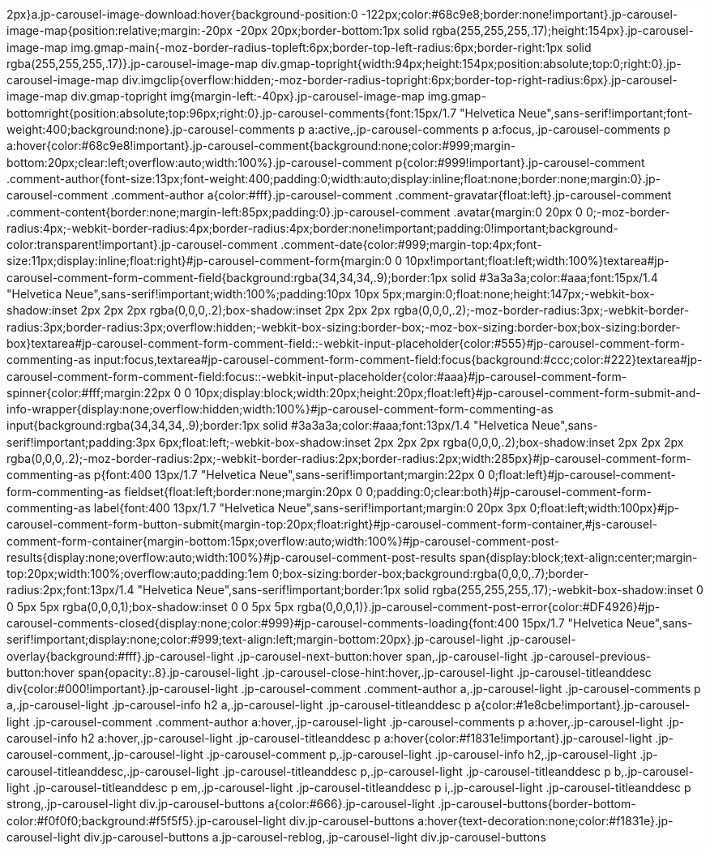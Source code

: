 2px}a.jp-carousel-image-download:hover{background-position:0 -122px;color:#68c9e8;border:none!important}.jp-carousel-image-map{position:relative;margin:-20px -20px 20px;border-bottom:1px solid rgba(255,255,255,.17);height:154px}.jp-carousel-image-map img.gmap-main{-moz-border-radius-topleft:6px;border-top-left-radius:6px;border-right:1px solid rgba(255,255,255,.17)}.jp-carousel-image-map div.gmap-topright{width:94px;height:154px;position:absolute;top:0;right:0}.jp-carousel-image-map div.imgclip{overflow:hidden;-moz-border-radius-topright:6px;border-top-right-radius:6px}.jp-carousel-image-map div.gmap-topright img{margin-left:-40px}.jp-carousel-image-map img.gmap-bottomright{position:absolute;top:96px;right:0}.jp-carousel-comments{font:15px/1.7 "Helvetica Neue",sans-serif!important;font-weight:400;background:none}.jp-carousel-comments p a:active,.jp-carousel-comments p a:focus,.jp-carousel-comments p a:hover{color:#68c9e8!important}.jp-carousel-comment{background:none;color:#999;margin-bottom:20px;clear:left;overflow:auto;width:100%}.jp-carousel-comment p{color:#999!important}.jp-carousel-comment .comment-author{font-size:13px;font-weight:400;padding:0;width:auto;display:inline;float:none;border:none;margin:0}.jp-carousel-comment .comment-author a{color:#fff}.jp-carousel-comment .comment-gravatar{float:left}.jp-carousel-comment .comment-content{border:none;margin-left:85px;padding:0}.jp-carousel-comment .avatar{margin:0 20px 0 0;-moz-border-radius:4px;-webkit-border-radius:4px;border-radius:4px;border:none!important;padding:0!important;background-color:transparent!important}.jp-carousel-comment .comment-date{color:#999;margin-top:4px;font-size:11px;display:inline;float:right}#jp-carousel-comment-form{margin:0 0 10px!important;float:left;width:100%}textarea#jp-carousel-comment-form-comment-field{background:rgba(34,34,34,.9);border:1px solid #3a3a3a;color:#aaa;font:15px/1.4 "Helvetica Neue",sans-serif!important;width:100%;padding:10px 10px 5px;margin:0;float:none;height:147px;-webkit-box-shadow:inset 2px 2px 2px rgba(0,0,0,.2);box-shadow:inset 2px 2px 2px rgba(0,0,0,.2);-moz-border-radius:3px;-webkit-border-radius:3px;border-radius:3px;overflow:hidden;-webkit-box-sizing:border-box;-moz-box-sizing:border-box;box-sizing:border-box}textarea#jp-carousel-comment-form-comment-field::-webkit-input-placeholder{color:#555}#jp-carousel-comment-form-commenting-as input:focus,textarea#jp-carousel-comment-form-comment-field:focus{background:#ccc;color:#222}textarea#jp-carousel-comment-form-comment-field:focus::-webkit-input-placeholder{color:#aaa}#jp-carousel-comment-form-spinner{color:#fff;margin:22px 0 0 10px;display:block;width:20px;height:20px;float:left}#jp-carousel-comment-form-submit-and-info-wrapper{display:none;overflow:hidden;width:100%}#jp-carousel-comment-form-commenting-as input{background:rgba(34,34,34,.9);border:1px solid #3a3a3a;color:#aaa;font:13px/1.4 "Helvetica Neue",sans-serif!important;padding:3px 6px;float:left;-webkit-box-shadow:inset 2px 2px 2px rgba(0,0,0,.2);box-shadow:inset 2px 2px 2px rgba(0,0,0,.2);-moz-border-radius:2px;-webkit-border-radius:2px;border-radius:2px;width:285px}#jp-carousel-comment-form-commenting-as p{font:400 13px/1.7 "Helvetica Neue",sans-serif!important;margin:22px 0 0;float:left}#jp-carousel-comment-form-commenting-as fieldset{float:left;border:none;margin:20px 0 0;padding:0;clear:both}#jp-carousel-comment-form-commenting-as label{font:400 13px/1.7 "Helvetica Neue",sans-serif!important;margin:0 20px 3px 0;float:left;width:100px}#jp-carousel-comment-form-button-submit{margin-top:20px;float:right}#jp-carousel-comment-form-container,#js-carousel-comment-form-container{margin-bottom:15px;overflow:auto;width:100%}#jp-carousel-comment-post-results{display:none;overflow:auto;width:100%}#jp-carousel-comment-post-results span{display:block;text-align:center;margin-top:20px;width:100%;overflow:auto;padding:1em 0;box-sizing:border-box;background:rgba(0,0,0,.7);border-radius:2px;font:13px/1.4 "Helvetica Neue",sans-serif!important;border:1px solid rgba(255,255,255,.17);-webkit-box-shadow:inset 0 0 5px 5px rgba(0,0,0,1);box-shadow:inset 0 0 5px 5px rgba(0,0,0,1)}.jp-carousel-comment-post-error{color:#DF4926}#jp-carousel-comments-closed{display:none;color:#999}#jp-carousel-comments-loading{font:400 15px/1.7 "Helvetica Neue",sans-serif!important;display:none;color:#999;text-align:left;margin-bottom:20px}.jp-carousel-light .jp-carousel-overlay{background:#fff}.jp-carousel-light .jp-carousel-next-button:hover span,.jp-carousel-light .jp-carousel-previous-button:hover span{opacity:.8}.jp-carousel-light .jp-carousel-close-hint:hover,.jp-carousel-light .jp-carousel-titleanddesc div{color:#000!important}.jp-carousel-light .jp-carousel-comment .comment-author a,.jp-carousel-light .jp-carousel-comments p a,.jp-carousel-light .jp-carousel-info h2 a,.jp-carousel-light .jp-carousel-titleanddesc p a{color:#1e8cbe!important}.jp-carousel-light .jp-carousel-comment .comment-author a:hover,.jp-carousel-light .jp-carousel-comments p a:hover,.jp-carousel-light .jp-carousel-info h2 a:hover,.jp-carousel-light .jp-carousel-titleanddesc p a:hover{color:#f1831e!important}.jp-carousel-light .jp-carousel-comment,.jp-carousel-light .jp-carousel-comment p,.jp-carousel-light .jp-carousel-info h2,.jp-carousel-light .jp-carousel-titleanddesc,.jp-carousel-light .jp-carousel-titleanddesc p,.jp-carousel-light .jp-carousel-titleanddesc p b,.jp-carousel-light .jp-carousel-titleanddesc p em,.jp-carousel-light .jp-carousel-titleanddesc p i,.jp-carousel-light .jp-carousel-titleanddesc p strong,.jp-carousel-light div.jp-carousel-buttons a{color:#666}.jp-carousel-light .jp-carousel-buttons{border-bottom-color:#f0f0f0;background:#f5f5f5}.jp-carousel-light div.jp-carousel-buttons a:hover{text-decoration:none;color:#f1831e}.jp-carousel-light div.jp-carousel-buttons a.jp-carousel-reblog,.jp-carousel-light div.jp-carousel-buttons